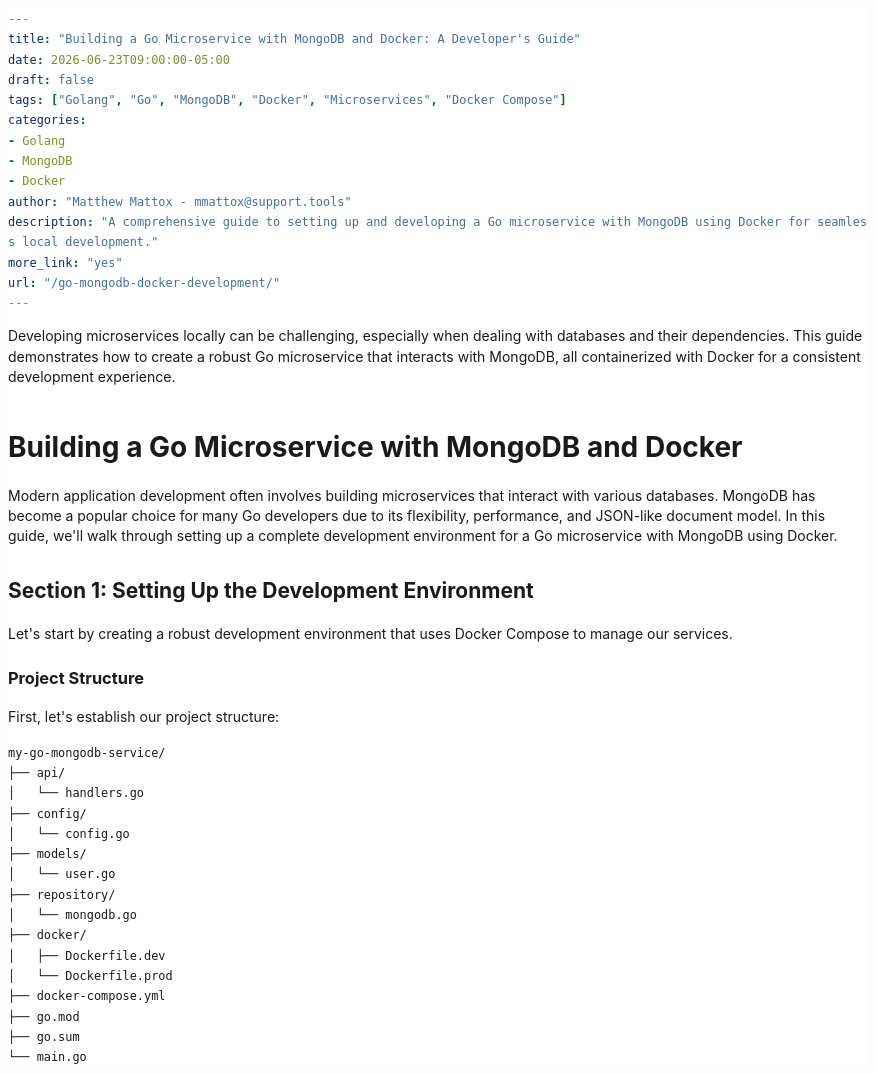 ```yaml
---
title: "Building a Go Microservice with MongoDB and Docker: A Developer's Guide"
date: 2026-06-23T09:00:00-05:00
draft: false
tags: ["Golang", "Go", "MongoDB", "Docker", "Microservices", "Docker Compose"]
categories:
- Golang
- MongoDB
- Docker
author: "Matthew Mattox - mmattox@support.tools"
description: "A comprehensive guide to setting up and developing a Go microservice with MongoDB using Docker for seamless local development."
more_link: "yes"
url: "/go-mongodb-docker-development/"
---
```


Developing microservices locally can be challenging, especially when dealing with databases and their dependencies. This guide demonstrates how to create a robust Go microservice that interacts with MongoDB, all containerized with Docker for a consistent development experience.



# Building a Go Microservice with MongoDB and Docker

Modern application development often involves building microservices that interact with various databases. MongoDB has become a popular choice for many Go developers due to its flexibility, performance, and JSON-like document model. In this guide, we'll walk through setting up a complete development environment for a Go microservice with MongoDB using Docker.

## Section 1: Setting Up the Development Environment

Let's start by creating a robust development environment that uses Docker Compose to manage our services.

### Project Structure

First, let's establish our project structure:

```
my-go-mongodb-service/
├── api/
│   └── handlers.go
├── config/
│   └── config.go
├── models/
│   └── user.go
├── repository/
│   └── mongodb.go
├── docker/
│   ├── Dockerfile.dev
│   └── Dockerfile.prod
├── docker-compose.yml
├── go.mod
├── go.sum
└── main.go
```
